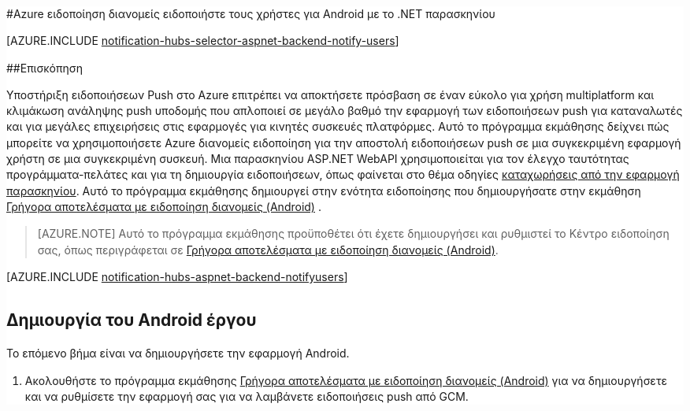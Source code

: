 <properties
    pageTitle="Azure ειδοποίηση διανομείς ειδοποιήστε τους χρήστες για Android με το .NET παρασκηνίου"
    description="Μάθετε πώς μπορείτε να στείλετε τις ειδοποιήσεις push για τους χρήστες στον Azure. Δείγματα κώδικα γραμμένο σε Java για Android"
    documentationCenter="android"
    services="notification-hubs"
    authors="ysxu"
    manager="erikre"
    editor=""/>

<tags
    ms.service="notification-hubs"
    ms.workload="mobile"
    ms.tgt_pltfrm="mobile-android"
    ms.devlang="java"
    ms.topic="article"
    ms.date="10/03/2016"
    ms.author="yuaxu"/>

#<a name="azure-notification-hubs-notify-users-for-android-with-net-backend"></a>Azure ειδοποίηση διανομείς ειδοποιήστε τους χρήστες για Android με το .NET παρασκηνίου


[AZURE.INCLUDE [notification-hubs-selector-aspnet-backend-notify-users](../../includes/notification-hubs-selector-aspnet-backend-notify-users.md)]

##<a name="overview"></a>Επισκόπηση

Υποστήριξη ειδοποιήσεων Push στο Azure επιτρέπει να αποκτήσετε πρόσβαση σε έναν εύκολο για χρήση multiplatform και κλιμάκωση ανάληψης push υποδομής που απλοποιεί σε μεγάλο βαθμό την εφαρμογή των ειδοποιήσεων push για καταναλωτές και για μεγάλες επιχειρήσεις στις εφαρμογές για κινητές συσκευές πλατφόρμες. Αυτό το πρόγραμμα εκμάθησης δείχνει πώς μπορείτε να χρησιμοποιήσετε Azure διανομείς ειδοποίηση για την αποστολή ειδοποιήσεων push σε μια συγκεκριμένη εφαρμογή χρήστη σε μια συγκεκριμένη συσκευή. Μια παρασκηνίου ASP.NET WebAPI χρησιμοποιείται για τον έλεγχο ταυτότητας προγράμματα-πελάτες και για τη δημιουργία ειδοποιήσεων, όπως φαίνεται στο θέμα οδηγίες [καταχωρήσεις από την εφαρμογή παρασκηνίου](notification-hubs-push-notification-registration-management.md#registration-management-from-a-backend). Αυτό το πρόγραμμα εκμάθησης δημιουργεί στην ενότητα ειδοποίησης που δημιουργήσατε στην εκμάθηση [Γρήγορα αποτελέσματα με ειδοποίηση διανομείς (Android)](notification-hubs-android-push-notification-google-gcm-get-started.md) .

> [AZURE.NOTE] Αυτό το πρόγραμμα εκμάθησης προϋποθέτει ότι έχετε δημιουργήσει και ρυθμιστεί το Κέντρο ειδοποίηση σας, όπως περιγράφεται σε [Γρήγορα αποτελέσματα με ειδοποίηση διανομείς (Android)](notification-hubs-android-push-notification-google-gcm-get-started.md).

[AZURE.INCLUDE [notification-hubs-aspnet-backend-notifyusers](../../includes/notification-hubs-aspnet-backend-notifyusers.md)]

## <a name="create-the-android-project"></a>Δημιουργία του Android έργου

Το επόμενο βήμα είναι να δημιουργήσετε την εφαρμογή Android.

1. Ακολουθήστε το πρόγραμμα εκμάθησης [Γρήγορα αποτελέσματα με ειδοποίηση διανομείς (Android)](notification-hubs-android-push-notification-google-gcm-get-started.md) για να δημιουργήσετε και να ρυθμίσετε την εφαρμογή σας για να λαμβάνετε ειδοποιήσεις push από GCM.


[A1]: ./media/notification-hubs-aspnet-backend-android-notify-users/android-notify-users.png
[A2]: ./media/notification-hubs-aspnet-backend-android-notify-users/android-notify-users-enter-password.png